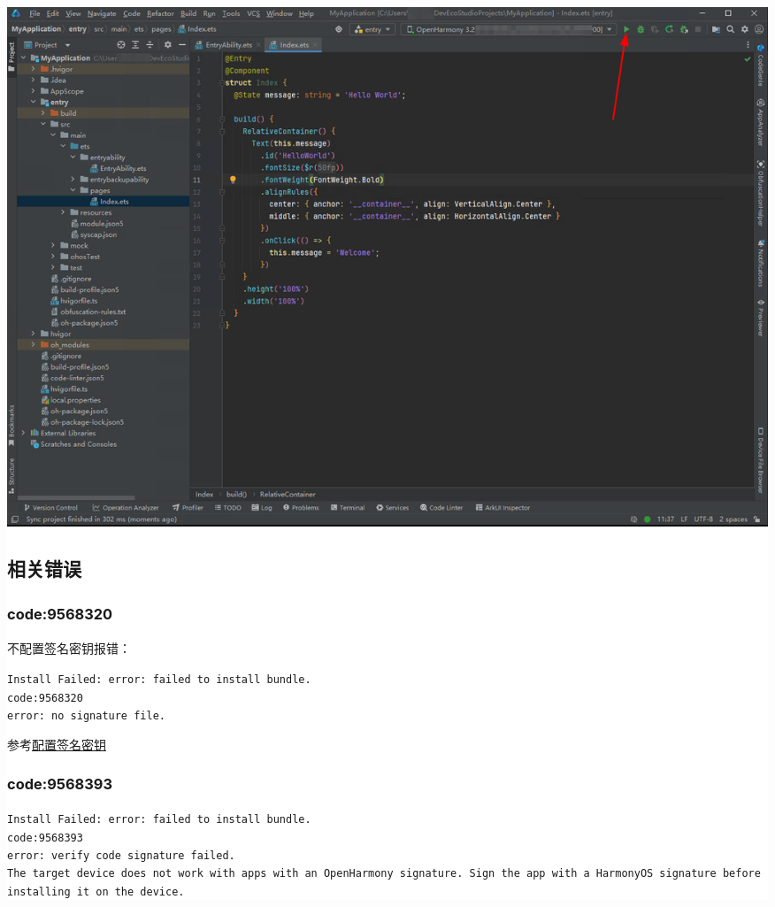 ![run](./figures/run.png)


## 相关错误
### code:9568320
不配置签名密钥报错：

```
Install Failed: error: failed to install bundle.
code:9568320
error: no signature file.
```

参考[配置签名密钥](#配置签名密钥)

### code:9568393

```
Install Failed: error: failed to install bundle.
code:9568393
error: verify code signature failed.
The target device does not work with apps with an OpenHarmony signature. Sign the app with a HarmonyOS signature before installing it on the device.
```
